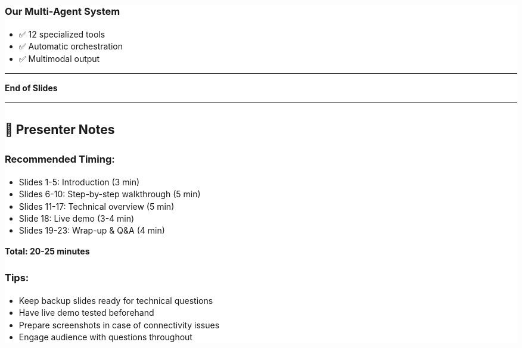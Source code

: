 ### Our Multi-Agent System
- ✅ 12 specialized tools
- ✅ Automatic orchestration
- ✅ Multimodal output

---

**End of Slides**

---

## 📝 Presenter Notes

### Recommended Timing:
- Slides 1-5: Introduction (3 min)
- Slides 6-10: Step-by-step walkthrough (5 min)
- Slides 11-17: Technical overview (5 min)
- Slide 18: Live demo (3-4 min)
- Slides 19-23: Wrap-up & Q&A (4 min)

**Total: 20-25 minutes**

### Tips:
- Keep backup slides ready for technical questions
- Have live demo tested beforehand
- Prepare screenshots in case of connectivity issues
- Engage audience with questions throughout
